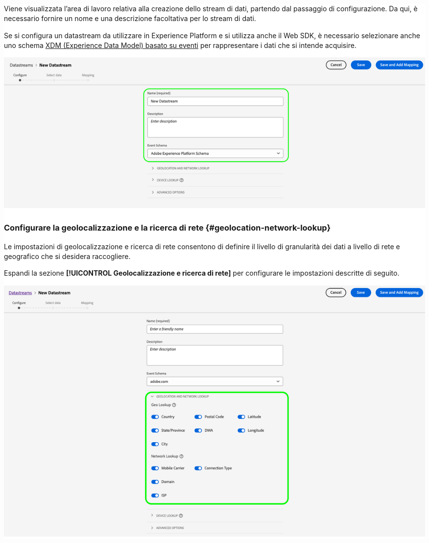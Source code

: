 Viene visualizzata l’area di lavoro relativa alla creazione dello stream di dati, partendo dal passaggio di configurazione. Da qui, è necessario fornire un nome e una descrizione facoltativa per lo stream di dati.

Se si configura un datastream da utilizzare in Experience Platform e si utilizza anche il Web SDK, è necessario selezionare anche uno schema [XDM (Experience Data Model) basato su eventi](../xdm/classes/experienceevent.md) per rappresentare i dati che si intende acquisire.

![Configurazione di base per uno stream di dati](assets/configure/configure.png)

### Configurare la geolocalizzazione e la ricerca di rete {#geolocation-network-lookup}

Le impostazioni di geolocalizzazione e ricerca di rete consentono di definire il livello di granularità dei dati a livello di rete e geografico che si desidera raccogliere.

Espandi la sezione **[!UICONTROL Geolocalizzazione e ricerca di rete]** per configurare le impostazioni descritte di seguito.

![Schermata di configurazione dello stream di dati con le impostazioni di geolocalizzazione e ricerca di rete evidenziate.](assets/configure/geolookup.png)
